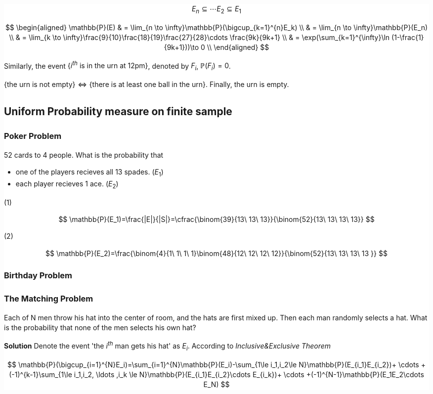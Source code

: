 $$
E_n \subseteq \cdots E_2 \subseteq E_1
$$

$$
\begin{aligned}
\mathbb{P}(E) & = \lim_{n \to \infty}\mathbb{P}(\bigcup_{k=1}^{n}E_k)  \\
& = \lim_{n \to \infty}\mathbb{P}(E_n)  \\
& = \lim_{k \to \infty}\frac{9}{10}\frac{18}{19}\frac{27}{28}\cdots \frac{9k}{9k+1}  \\
& = \exp(\sum_{k=1}^{\infty}\ln (1-\frac{1}{9k+1}))\to 0  \\
\end{aligned}
$$

Similarly, the event $\{ i^{th}\ \text{is in the urn at 12pm}\}$, denoted by $F_i$, $\mathbb{P}(F_i)=0$.

$\{ \text{the urn is not empty} \} \Leftrightarrow \{ \text{there is at least one ball in the urn} \}$. Finally, the urn is empty.

## Uniform Probability measure on finite sample

### Poker Problem

52 cards to 4 people. What is the probability that

* one of the players recieves all 13 spades. $(E_1)$
* each player recieves 1 ace. $(E_2)$

(1)

$$
\mathbb{P}(E_1)=\frac{|E|}{|S|}=\cfrac{\binom{39}{13\ 13\ 13}}{\binom{52}{13\ 13\ 13\ 13}}
$$

(2)

$$
\mathbb{P}(E_2)=\frac{\binom{4}{1\ 1\ 1\ 1}\binom{48}{12\ 12\ 12\ 12}}{\binom{52}{13\ 13\ 13\ 13 }}
$$

### Birthday Problem

### The Matching Problem

Each of N men throw his hat into the center of room, and the hats are first mixed up. Then each man randomly selects a hat. What is the probability that none of the men selects his own hat?

**Solution** Denote the event 'the $i^{th}$ man gets his hat' as $E_i$. According to *Inclusive&Exclusive Theorem*

$$
\mathbb{P}(\bigcup_{i=1}^{N}E_i)=\sum_{i=1}^{N}\mathbb{P}(E_i)-\sum_{1\le i_1,i_2\le N}\mathbb{P}(E_{i_1}E_{i_2})+ \cdots +(-1)^{k-1}\sum_{1\le i_1,i_2, \ldots ,i_k \le N}\mathbb{P}(E_{i_1}E_{i_2}\cdots E_{i_k})+ \cdots +(-1)^{N-1}\mathbb{P}(E_1E_2\cdots E_N)
$$
